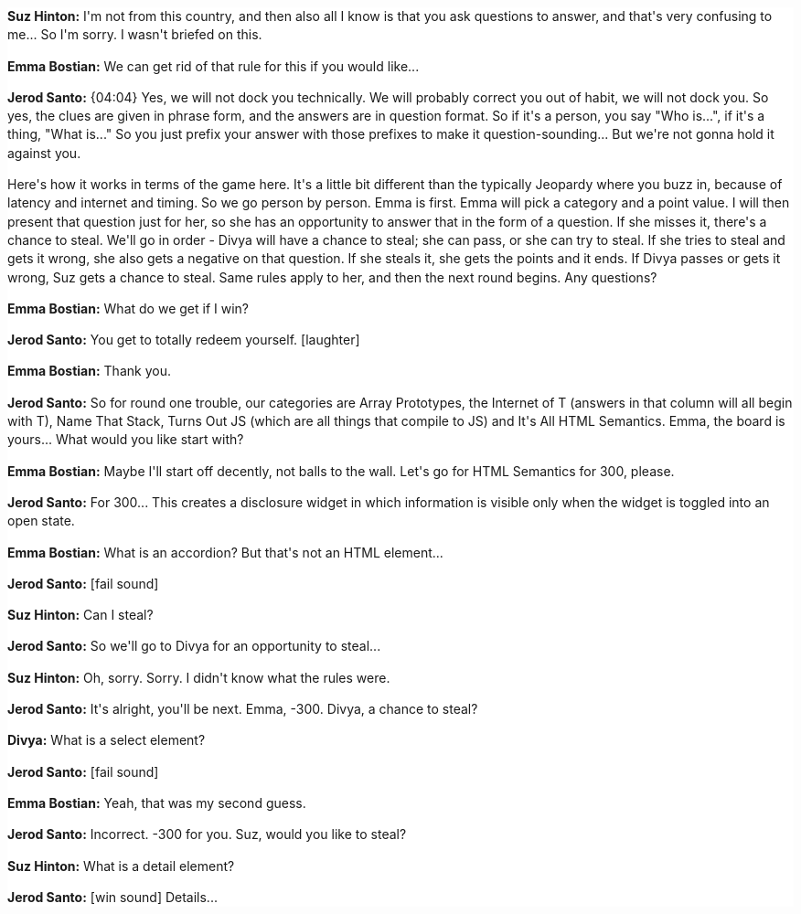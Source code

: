 **Suz Hinton:** I'm not from this country, and then also all I know is that you ask questions to answer, and that's very confusing to me... So I'm sorry. I wasn't briefed on this.

**Emma Bostian:** We can get rid of that rule for this if you would like...

**Jerod Santo:** \{04:04\} Yes, we will not dock you technically. We will probably correct you out of habit, we will not dock you. So yes, the clues are given in phrase form, and the answers are in question format. So if it's a person, you say "Who is...", if it's a thing, "What is..." So you just prefix your answer with those prefixes to make it question-sounding... But we're not gonna hold it against you.

Here's how it works in terms of the game here. It's a little bit different than the typically Jeopardy where you buzz in, because of latency and internet and timing. So we go person by person. Emma is first. Emma will pick a category and a point value. I will then present that question just for her, so she has an opportunity to answer that in the form of a question. If she misses it, there's a chance to steal. We'll go in order - Divya will have a chance to steal; she can pass, or she can try to steal. If she tries to steal and gets it wrong, she also gets a negative on that question. If she steals it, she gets the points and it ends. If Divya passes or gets it wrong, Suz gets a chance to steal. Same rules apply to her, and then the next round begins. Any questions?

**Emma Bostian:** What do we get if I win?

**Jerod Santo:** You get to totally redeem yourself. \[laughter\]

**Emma Bostian:** Thank you.

**Jerod Santo:** So for round one trouble, our categories are Array Prototypes, the Internet of T (answers in that column will all begin with T), Name That Stack, Turns Out JS (which are all things that compile to JS) and It's All HTML Semantics. Emma, the board is yours... What would you like start with?

**Emma Bostian:** Maybe I'll start off decently, not balls to the wall. Let's go for HTML Semantics for 300, please.

**Jerod Santo:** For 300... This creates a disclosure widget in which information is visible only when the widget is toggled into an open state.

**Emma Bostian:** What is an accordion? But that's not an HTML element...

**Jerod Santo:** \[fail sound\]

**Suz Hinton:** Can I steal?

**Jerod Santo:** So we'll go to Divya for an opportunity to steal...

**Suz Hinton:** Oh, sorry. Sorry. I didn't know what the rules were.

**Jerod Santo:** It's alright, you'll be next. Emma, -300. Divya, a chance to steal?

**Divya:** What is a select element?

**Jerod Santo:** \[fail sound\]

**Emma Bostian:** Yeah, that was my second guess.

**Jerod Santo:** Incorrect. -300 for you. Suz, would you like to steal?

**Suz Hinton:** What is a detail element?

**Jerod Santo:** \[win sound\] Details...
